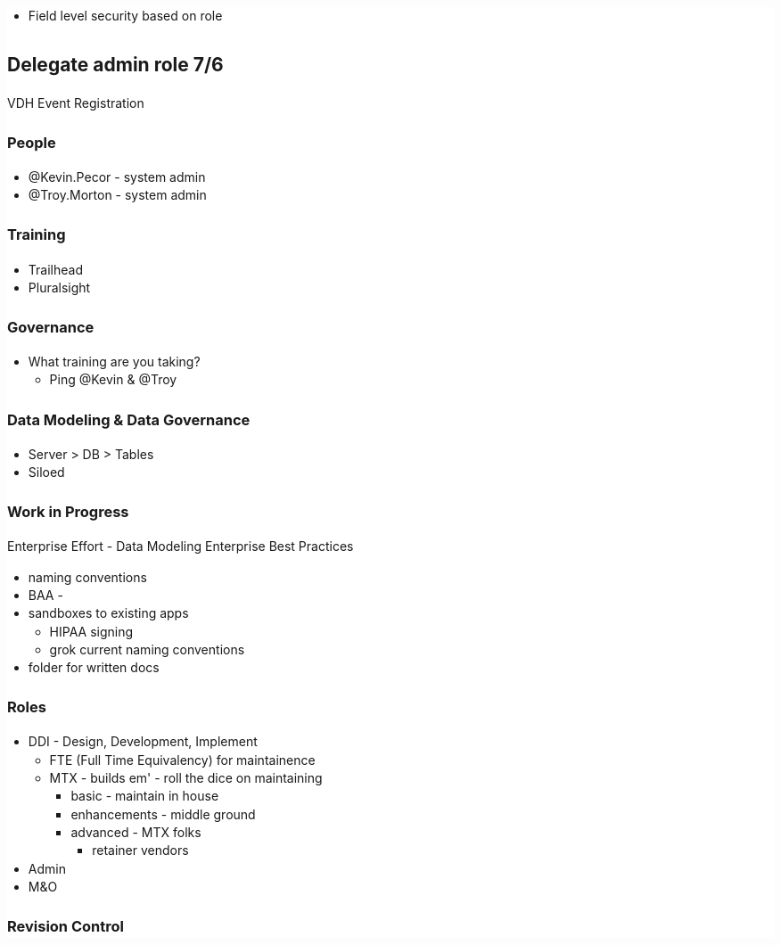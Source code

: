 * Field level security based on role

## Delegate admin role 7/6

VDH Event Registration

### People

* @Kevin.Pecor - system admin
* @Troy.Morton - system admin

### Training

* Trailhead
* Pluralsight

### Governance

* What training are you taking?
  * Ping @Kevin & @Troy

### Data Modeling & Data Governance

* Server > DB > Tables
* Siloed

### Work in Progress

Enterprise Effort - Data Modeling
Enterprise Best Practices

* naming conventions
* BAA -
* sandboxes to existing apps
  * HIPAA signing
  * grok current naming conventions
* folder for written docs


### Roles

* DDI - Design, Development, Implement
  * FTE (Full Time Equivalency) for maintainence
  * MTX - builds em' - roll the dice on maintaining
    * basic - maintain in house
    * enhancements - middle ground
    * advanced - MTX folks
      * retainer vendors
* Admin
* M&O

### Revision Control
